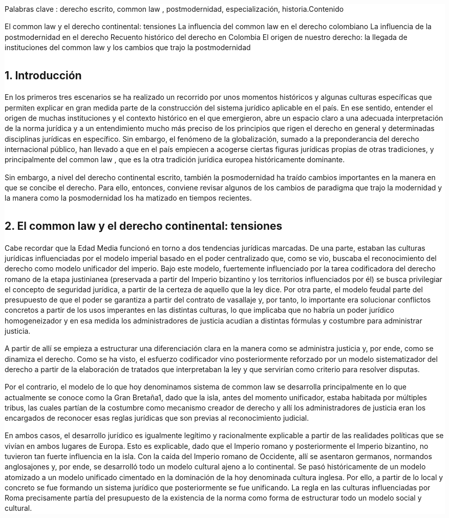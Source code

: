 Palabras clave : derecho escrito, common law , postmodernidad, especialización, historia.Contenido


El common law  y el derecho continental: tensiones
La influencia del common law en el derecho colombiano
La influencia de la postmodernidad en el derecho
Recuento histórico del derecho en Colombia
El origen de nuestro derecho: la llegada de instituciones del common law  y los cambios que trajo la postmodernidad

## 1. Introducción

En los primeros tres escenarios se ha realizado un recorrido por unos momentos históricos y algunas culturas específicas que permiten explicar en gran medida parte de la construcción del sistema jurídico aplicable en el país. En ese sentido, entender el origen de muchas instituciones y el contexto histórico en el que emergieron, abre un espacio claro a una adecuada interpretación de la norma jurídica y a un entendimiento mucho más preciso de los principios que rigen el derecho en general y determinadas disciplinas jurídicas en específico. Sin embargo, el fenómeno de la globalización, sumado a la preponderancia del derecho internacional público, han llevado a que en el país empiecen a acogerse ciertas figuras jurídicas propias de otras tradiciones, y principalmente del common law , que es la otra tradición jurídica europea históricamente dominante.

Sin embargo, a nivel del derecho continental escrito, también la posmodernidad ha traído cambios importantes en la manera en que se concibe el derecho. Para ello, entonces, conviene revisar algunos de los cambios de paradigma que trajo la modernidad y la manera como la posmodernidad los ha matizado en tiempos recientes.

## 2. El common law  y el derecho continental: tensiones

Cabe recordar que la Edad Media funcionó en torno a dos tendencias jurídicas marcadas. De una parte, estaban las culturas jurídicas influenciadas por el modelo imperial basado en el poder centralizado que, como se vio, buscaba el reconocimiento del derecho como modelo unificador del imperio. Bajo este modelo, fuertemente influenciado por la tarea codificadora del derecho romano de la etapa justinianea (preservada a partir del Imperio bizantino y los territorios influenciados por él) se busca privilegiar el concepto de seguridad jurídica, a partir de la certeza de aquello que la ley dice. Por otra parte, el modelo feudal parte del presupuesto de que el poder se garantiza a partir del contrato de vasallaje y, por tanto, lo importante era solucionar conflictos concretos a partir de los usos imperantes en las distintas culturas, lo que implicaba que no habría un poder jurídico homogeneizador y en esa medida los administradores de justicia acudían a distintas fórmulas y costumbre para administrar justicia.

A partir de allí se empieza a estructurar una diferenciación clara en la manera como se administra justicia y, por ende, como se dinamiza el derecho. Como se ha visto, el esfuerzo codificador vino posteriormente reforzado por un modelo sistematizador del derecho a partir de la elaboración de tratados que interpretaban la ley y que servirían como criterio para resolver disputas. 

Por el contrario, el modelo de lo que hoy denominamos sistema de common law  se desarrolla principalmente en lo que actualmente se conoce como la Gran Bretaña1, dado que la isla, antes del momento unificador, estaba habitada por múltiples tribus, las cuales partían de la costumbre como mecanismo creador de derecho y allí los administradores de justicia eran los encargados de reconocer esas reglas jurídicas que son previas al reconocimiento judicial.

En ambos casos, el desarrollo jurídico es igualmente legítimo y racionalmente explicable a partir de las realidades políticas que se vivían en ambos lugares de Europa. Esto es explicable, dado que el Imperio romano y posteriormente el Imperio bizantino, no tuvieron tan fuerte influencia en la isla. Con la caída del Imperio romano de Occidente, allí se asentaron germanos, normandos anglosajones y, por ende, se desarrolló todo un modelo cultural ajeno a lo continental. Se pasó históricamente de un modelo atomizado a un modelo unificado cimentado en la dominación de la hoy denominada cultura inglesa. Por ello, a partir de lo local y concreto se fue formando un sistema jurídico que posteriormente se fue unificando. La regla en las culturas influenciadas por Roma precisamente partía del presupuesto de la existencia de la norma como forma de estructurar todo un modelo social y cultural. 
